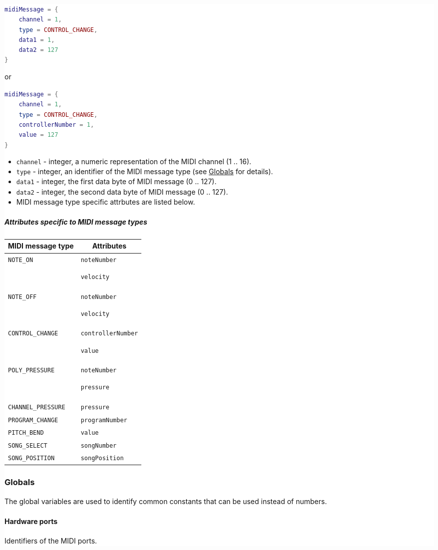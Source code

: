 ``` lua
midiMessage = {
    channel = 1,
    type = CONTROL_CHANGE,
    data1 = 1,
    data2 = 127
}
```

or

``` lua
midiMessage = {
    channel = 1,
    type = CONTROL_CHANGE,
    controllerNumber = 1,
    value = 127
}
```

- `channel` - integer, a numeric representation of the MIDI channel (1 .. 16).
- `type` - integer, an identifier of the MIDI message type (see [Globals](./luaext.html#globals) for details).
- `data1` - integer, the first data byte of MIDI message (0 .. 127).
- `data2` - integer, the second data byte of MIDI message (0 .. 127).
- MIDI message type specific attrbutes are listed below.

##### Attributes specific to MIDI message types

| MIDI message type | Attributes         |
|-------------------|--------------------|
| `NOTE_ON`         |  `noteNumber`<p />`velocity`        |
| `NOTE_OFF`        |  `noteNumber`<p />`velocity`        |
| `CONTROL_CHANGE`  |  `controllerNumber`<p />`value`     |
| `POLY_PRESSURE`   |  `noteNumber`<p />`pressure`        |
| `CHANNEL_PRESSURE`|  `pressure`                         |
| `PROGRAM_CHANGE`  |  `programNumber`                    |
| `PITCH_BEND`      |  `value`                            |
| `SONG_SELECT`     |  `songNumber`                       |
| `SONG_POSITION`   |  `songPosition`                     |



### Globals
The global variables are used to identify common constants that can be used instead of numbers.

#### Hardware ports
Identifiers of the MIDI ports.

